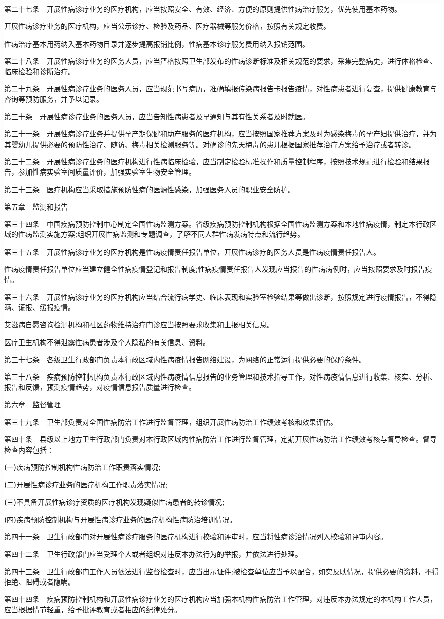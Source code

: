 第二十七条　开展性病诊疗业务的医疗机构，应当按照安全、有效、经济、方便的原则提供性病治疗服务，优先使用基本药物。

开展性病诊疗业务的医疗机构，应当公示诊疗、检验及药品、医疗器械等服务价格，按照有关规定收费。

性病治疗基本用药纳入基本药物目录并逐步提高报销比例，性病基本诊疗服务费用纳入报销范围。

第二十八条　开展性病诊疗业务的医务人员，应当严格按照卫生部发布的性病诊断标准及相关规范的要求，采集完整病史，进行体格检查、临床检验和诊断治疗。

第二十九条　开展性病诊疗业务的医务人员，应当规范书写病历，准确填报传染病报告卡报告疫情，对性病患者进行复查，提供健康教育与咨询等预防服务，并予以记录。

第三十条　开展性病诊疗业务的医务人员，应当告知性病患者及早通知与其有性关系者及时就医。

第三十一条　开展性病诊疗业务并提供孕产期保健和助产服务的医疗机构，应当按照国家推荐方案及时为感染梅毒的孕产妇提供治疗，并为其婴幼儿提供必要的预防性治疗、随访、梅毒相关检测服务等。对确诊的先天梅毒的患儿根据国家推荐治疗方案给予治疗或者转诊。

第三十二条　开展性病诊疗业务的医疗机构进行性病临床检验，应当制定检验标准操作和质量控制程序，按照技术规范进行检验和结果报告，参加性病实验室间质量评价，加强实验室生物安全管理。

第三十三条　医疗机构应当采取措施预防性病的医源性感染，加强医务人员的职业安全防护。



第五章　监测和报告



第三十四条　中国疾病预防控制中心制定全国性病监测方案。省级疾病预防控制机构根据全国性病监测方案和本地性病疫情，制定本行政区域的性病监测实施方案;组织开展性病监测和专题调查，了解不同人群性病发病特点和流行趋势。

第三十五条　开展性病诊疗业务的医疗机构是性病疫情责任报告单位，开展性病诊疗的医务人员是性病疫情责任报告人。

性病疫情责任报告单位应当建立健全性病疫情登记和报告制度;性病疫情责任报告人发现应当报告的性病病例时，应当按照要求及时报告疫情。

第三十六条　开展性病诊疗业务的医疗机构应当结合流行病学史、临床表现和实验室检验结果等做出诊断，按照规定进行疫情报告，不得隐瞒、谎报、缓报疫情。

艾滋病自愿咨询检测机构和社区药物维持治疗门诊应当按照要求收集和上报相关信息。

医疗卫生机构不得泄露性病患者涉及个人隐私的有关信息、资料。

第三十七条　各级卫生行政部门负责本行政区域内性病疫情报告网络建设，为网络的正常运行提供必要的保障条件。

第三十八条　疾病预防控制机构负责本行政区域内性病疫情信息报告的业务管理和技术指导工作，对性病疫情信息进行收集、核实、分析、报告和反馈，预测疫情趋势，对疫情信息报告质量进行检查。



第六章　监督管理



第三十九条　卫生部负责对全国性病防治工作进行监督管理，组织开展性病防治工作绩效考核和效果评估。

第四十条　县级以上地方卫生行政部门负责对本行政区域内性病防治工作进行监督管理，定期开展性病防治工作绩效考核与督导检查。督导检查内容包括：

(一)疾病预防控制机构性病防治工作职责落实情况;

(二)开展性病诊疗业务的医疗机构工作职责落实情况;

(三)不具备开展性病诊疗资质的医疗机构发现疑似性病患者的转诊情况;

(四)疾病预防控制机构与开展性病诊疗业务的医疗机构性病防治培训情况。

第四十一条　卫生行政部门对开展性病诊疗服务的医疗机构进行校验和评审时，应当将性病诊治情况列入校验和评审内容。

第四十二条　卫生行政部门应当受理个人或者组织对违反本办法行为的举报，并依法进行处理。

第四十三条　卫生行政部门工作人员依法进行监督检查时，应当出示证件;被检查单位应当予以配合，如实反映情况，提供必要的资料，不得拒绝、阻碍或者隐瞒。

第四十四条　疾病预防控制机构和开展性病诊疗业务的医疗机构应当加强本机构性病防治工作管理，对违反本办法规定的本机构工作人员，应当根据情节轻重，给予批评教育或者相应的纪律处分。
